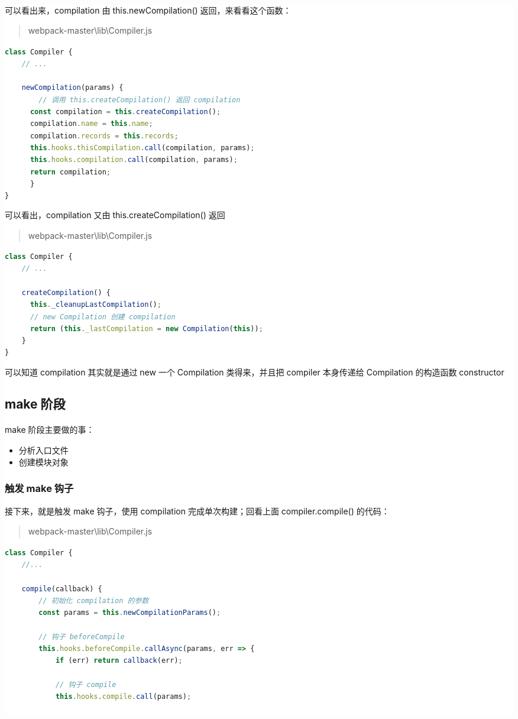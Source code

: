 
可以看出来，compilation 由 this.newCompilation() 返回，来看看这个函数：

> webpack-master\lib\Compiler.js

```js
class Compiler {
    // ...
    
    newCompilation(params) {
        // 调用 this.createCompilation() 返回 compilation
      const compilation = this.createCompilation();
      compilation.name = this.name;
      compilation.records = this.records;
      this.hooks.thisCompilation.call(compilation, params);
      this.hooks.compilation.call(compilation, params);
      return compilation;
	  }
}
```

可以看出，compilation 又由 this.createCompilation() 返回

> webpack-master\lib\Compiler.js

```js
class Compiler {
    // ...
    
    createCompilation() {
      this._cleanupLastCompilation();
      // new Compilation 创建 compilation
      return (this._lastCompilation = new Compilation(this));
    }
}
```

可以知道 compilation 其实就是通过 new 一个 Compilation 类得来，并且把 compiler 本身传递给 Compilation 的构造函数 constructor



## make 阶段

make 阶段主要做的事：

- 分析入口文件
- 创建模块对象



### 触发 make 钩子

接下来，就是触发 make 钩子，使用 compilation 完成单次构建；回看上面 compiler.compile() 的代码：

> webpack-master\lib\Compiler.js

```js
class Compiler {
    //...

  	compile(callback) {
		// 初始化 compilation 的参数
		const params = this.newCompilationParams();
		
		// 钩子 beforeCompile
		this.hooks.beforeCompile.callAsync(params, err => {
			if (err) return callback(err);
			
			// 钩子 compile
			this.hooks.compile.call(params);
			
```